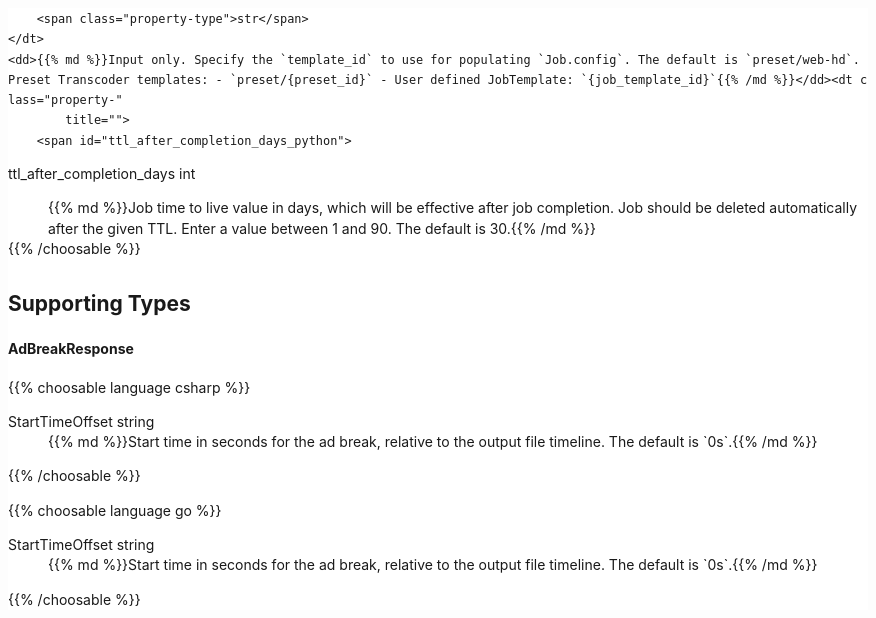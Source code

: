         <span class="property-type">str</span>
    </dt>
    <dd>{{% md %}}Input only. Specify the `template_id` to use for populating `Job.config`. The default is `preset/web-hd`. Preset Transcoder templates: - `preset/{preset_id}` - User defined JobTemplate: `{job_template_id}`{{% /md %}}</dd><dt class="property-"
            title="">
        <span id="ttl_after_completion_days_python">
<a href="#ttl_after_completion_days_python" style="color: inherit; text-decoration: inherit;">ttl_<wbr>after_<wbr>completion_<wbr>days</a>
</span>
        <span class="property-indicator"></span>
        <span class="property-type">int</span>
    </dt>
    <dd>{{% md %}}Job time to live value in days, which will be effective after job completion. Job should be deleted automatically after the given TTL. Enter a value between 1 and 90. The default is 30.{{% /md %}}</dd></dl>
{{% /choosable %}}




## Supporting Types


<h4 id="adbreakresponse">Ad<wbr>Break<wbr>Response</h4>



{{% choosable language csharp %}}
<dl class="resources-properties"><dt class="property-required"
            title="Required">
        <span id="starttimeoffset_csharp">
<a href="#starttimeoffset_csharp" style="color: inherit; text-decoration: inherit;">Start<wbr>Time<wbr>Offset</a>
</span>
        <span class="property-indicator"></span>
        <span class="property-type">string</span>
    </dt>
    <dd>{{% md %}}Start time in seconds for the ad break, relative to the output file timeline. The default is `0s`.{{% /md %}}</dd></dl>
{{% /choosable %}}

{{% choosable language go %}}
<dl class="resources-properties"><dt class="property-required"
            title="Required">
        <span id="starttimeoffset_go">
<a href="#starttimeoffset_go" style="color: inherit; text-decoration: inherit;">Start<wbr>Time<wbr>Offset</a>
</span>
        <span class="property-indicator"></span>
        <span class="property-type">string</span>
    </dt>
    <dd>{{% md %}}Start time in seconds for the ad break, relative to the output file timeline. The default is `0s`.{{% /md %}}</dd></dl>
{{% /choosable %}}
